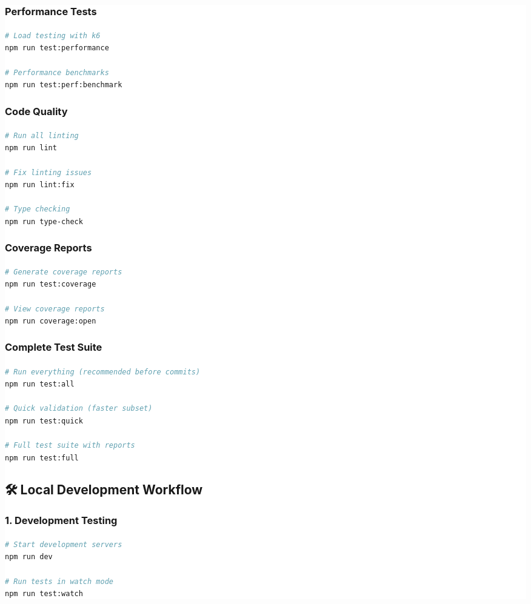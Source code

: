 ### Performance Tests
```bash
# Load testing with k6
npm run test:performance

# Performance benchmarks
npm run test:perf:benchmark
```

### Code Quality
```bash
# Run all linting
npm run lint

# Fix linting issues
npm run lint:fix

# Type checking
npm run type-check
```

### Coverage Reports
```bash
# Generate coverage reports
npm run test:coverage

# View coverage reports
npm run coverage:open
```

### Complete Test Suite
```bash
# Run everything (recommended before commits)
npm run test:all

# Quick validation (faster subset)
npm run test:quick

# Full test suite with reports
npm run test:full
```

## 🛠️ Local Development Workflow

### 1. Development Testing
```bash
# Start development servers
npm run dev

# Run tests in watch mode
npm run test:watch
```
